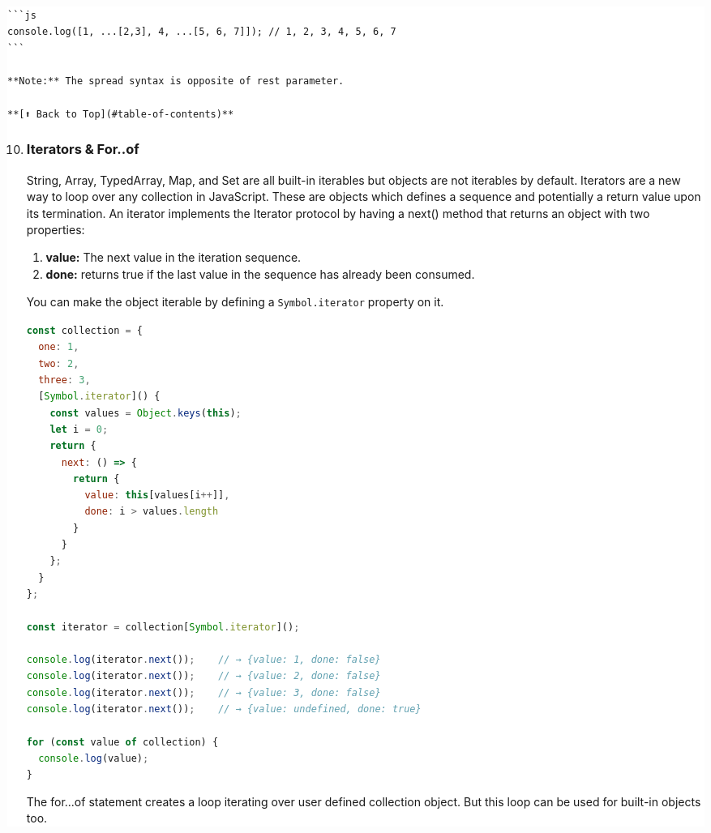     ```js
    console.log([1, ...[2,3], 4, ...[5, 6, 7]]); // 1, 2, 3, 4, 5, 6, 7
    ```

    **Note:** The spread syntax is opposite of rest parameter.

    **[⬆ Back to Top](#table-of-contents)**

10. ### Iterators & For..of

    String, Array, TypedArray, Map, and Set are all built-in iterables but objects are not iterables by default.
    Iterators are a new way to loop over any collection in JavaScript. These are objects which defines a sequence and potentially a return value upon its termination.
    An iterator implements the Iterator protocol by having a next() method that returns an object with two properties:

    1. **value:** The next value in the iteration sequence.
    2. **done:** returns true if the last value in the sequence has already been consumed.

    You can make the object iterable by defining a `Symbol.iterator` property on it.

    ```js
    const collection = {
      one: 1,
      two: 2,
      three: 3,
      [Symbol.iterator]() {
        const values = Object.keys(this);
        let i = 0;
        return {
          next: () => {
            return {
              value: this[values[i++]],
              done: i > values.length
            }
          }
        };
      }
    };

    const iterator = collection[Symbol.iterator]();

    console.log(iterator.next());    // → {value: 1, done: false}
    console.log(iterator.next());    // → {value: 2, done: false}
    console.log(iterator.next());    // → {value: 3, done: false}
    console.log(iterator.next());    // → {value: undefined, done: true}

    for (const value of collection) {
      console.log(value);
    }
    ```

    The for...of statement creates a loop iterating over user defined collection object. But this loop can be used for built-in objects too.
